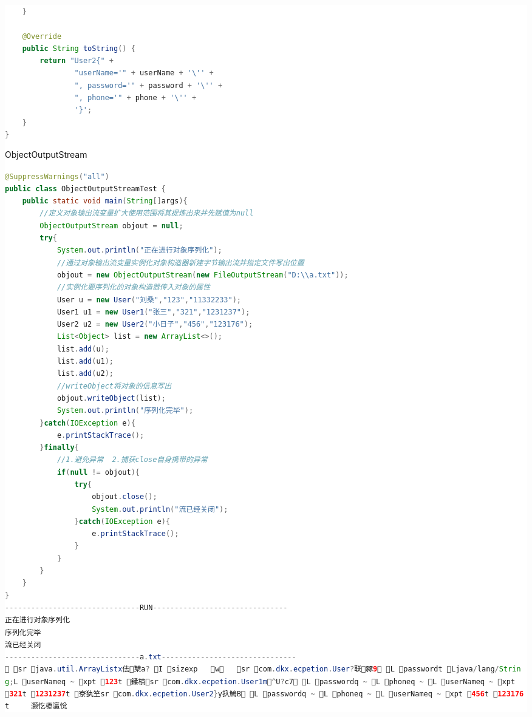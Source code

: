 ```java
    }

    @Override
    public String toString() {
        return "User2{" +
                "userName='" + userName + '\'' +
                ", password='" + password + '\'' +
                ", phone='" + phone + '\'' +
                '}';
    }
}
```

ObjectOutputStream

```java
@SuppressWarnings("all")
public class ObjectOutputStreamTest {
    public static void main(String[]args){
        //定义对象输出流变量扩大使用范围将其提炼出来并先赋值为null
        ObjectOutputStream objout = null;
        try{
            System.out.println("正在进行对象序列化");
            //通过对象输出流变量实例化对象构造器新建字节输出流并指定文件写出位置
            objout = new ObjectOutputStream(new FileOutputStream("D:\\a.txt"));
            //实例化要序列化的对象构造器传入对象的属性
            User u = new User("刘桑","123","11332233");
            User1 u1 = new User1("张三","321","1231237");
            User2 u2 = new User2("小日子","456","123176");
            List<Object> list = new ArrayList<>();
            list.add(u);
            list.add(u1);
            list.add(u2);
            //writeObject将对象的信息写出
            objout.writeObject(list);
            System.out.println("序列化完毕");
        }catch(IOException e){
            e.printStackTrace();
        }finally{
            //1.避免异常  2.捕获close自身携带的异常
            if(null != objout){
                try{
                    objout.close();
                    System.out.println("流已经关闭");
                }catch(IOException e){
                    e.printStackTrace();
                }
            }
        }
    }
}
-------------------------------RUN-------------------------------
正在进行对象序列化
序列化完毕
流已经关闭
-------------------------------a.txt-------------------------------
 sr java.util.ArrayListx佉櫱a? I sizexp   w   sr com.dkx.ecpetion.User?联豩9 L passwordt Ljava/lang/String;L userNameq ~ xpt 123t 鍒樻sr com.dkx.ecpetion.User1m^U?c7 L passwordq ~ L phoneq ~ L userNameq ~ xpt 321t 1231237t 寮犱笁sr com.dkx.ecpetion.User2}y扖鰞B L passwordq ~ L phoneq ~ L userNameq ~ xpt 456t 123176t 	灏忔棩瀛恱
```
